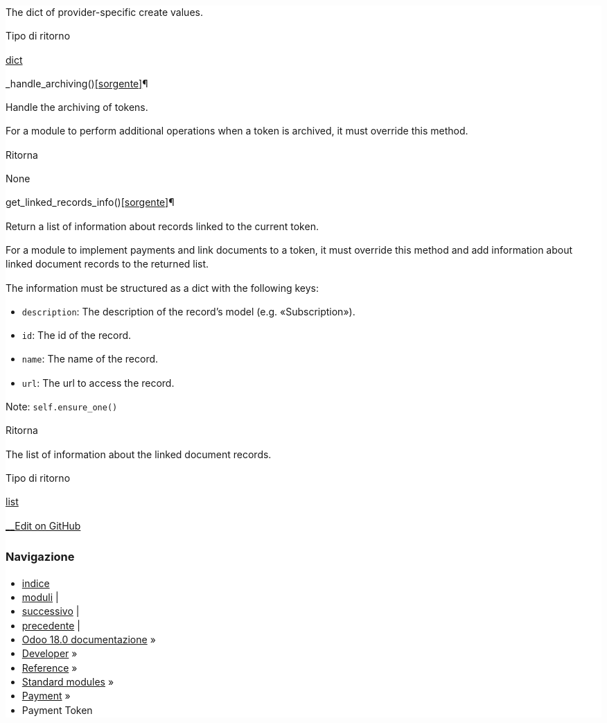 The dict of provider-specific create values.

Tipo di ritorno
    

[dict](https://docs.python.org/3/library/stdtypes.html#dict "\(in Python v3.13\)")

_handle_archiving()[[sorgente]](https://github.com/odoo/odoo/blob/18.0/addons/payment/models/payment_token.py#L108)¶
    

Handle the archiving of tokens.

For a module to perform additional operations when a token is archived, it must override this method.

Ritorna
    

None

get_linked_records_info()[[sorgente]](https://github.com/odoo/odoo/blob/18.0/addons/payment/models/payment_token.py#L184)¶
    

Return a list of information about records linked to the current token.

For a module to implement payments and link documents to a token, it must override this method and add information about linked document records to the returned list.

The information must be structured as a dict with the following keys:

  * `description`: The description of the record’s model (e.g. «Subscription»).

  * `id`: The id of the record.

  * `name`: The name of the record.

  * `url`: The url to access the record.




Note: `self.ensure_one()`

Ritorna
    

The list of information about the linked document records.

Tipo di ritorno
    

[list](https://docs.python.org/3/library/stdtypes.html#list "\(in Python v3.13\)")

[ __Edit on GitHub](https://github.com/odoo/Documentation/edit/18.0/content/developer/reference/standard_modules/payment/payment_token.rst)

### Navigazione

  * [indice](../../../../genindex.html "Indice generale")
  * [moduli](../../../../py-modindex.html "Indice del modulo Python") |
  * [successivo](payment_transaction.html "Payment Transaction") |
  * [precedente](payment_provider.html "Payment Provider") |
  * [Odoo 18.0 documentazione](../../../../index-2.html) »
  * [Developer](../../../../developer.html) »
  * [Reference](../../../reference.html) »
  * [Standard modules](../../standard_modules.html) »
  * [Payment](../payment.html) »
  * Payment Token

